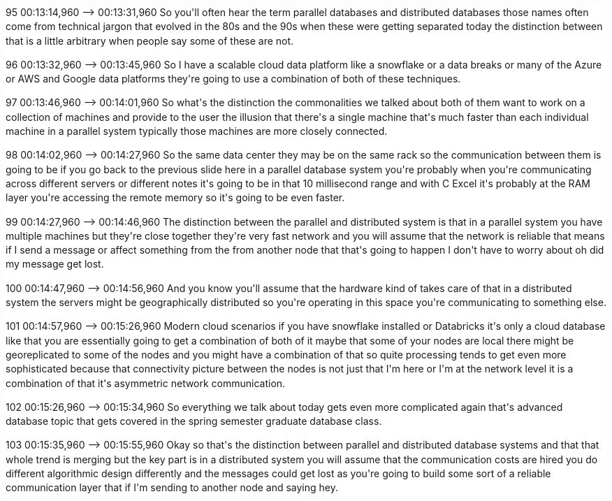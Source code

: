 95
00:13:14,960 --> 00:13:31,960
So you'll often hear the term parallel databases and distributed databases those names often come from technical jargon that evolved in the 80s and the 90s when these were getting separated today the distinction between that is a little arbitrary when people say some of these are not.

96
00:13:32,960 --> 00:13:45,960
So I have a scalable cloud data platform like a snowflake or a data breaks or many of the Azure or AWS and Google data platforms they're going to use a combination of both of these techniques.

97
00:13:46,960 --> 00:14:01,960
So what's the distinction the commonalities we talked about both of them want to work on a collection of machines and provide to the user the illusion that there's a single machine that's much faster than each individual machine in a parallel system typically those machines are more closely connected.

98
00:14:02,960 --> 00:14:27,960
So the same data center they may be on the same rack so the communication between them is going to be if you go back to the previous slide here in a parallel database system you're probably when you're communicating across different servers or different notes it's going to be in that 10 millisecond range and with C Excel it's probably at the RAM layer you're accessing the remote memory so it's going to be even faster.

99
00:14:27,960 --> 00:14:46,960
The distinction between the parallel and distributed system is that in a parallel system you have multiple machines but they're close together they're very fast network and you will assume that the network is reliable that means if I send a message or affect something from the from another node that that's going to happen I don't have to worry about oh did my message get lost.

100
00:14:47,960 --> 00:14:56,960
And you know you'll assume that the hardware kind of takes care of that in a distributed system the servers might be geographically distributed so you're operating in this space you're communicating to something else.

101
00:14:57,960 --> 00:15:26,960
Modern cloud scenarios if you have snowflake installed or Databricks it's only a cloud database like that you are essentially going to get a combination of both of it maybe that some of your nodes are local there might be georeplicated to some of the nodes and you might have a combination of that so quite processing tends to get even more sophisticated because that connectivity picture between the nodes is not just that I'm here or I'm at the network level it is a combination of that it's asymmetric network communication.

102
00:15:26,960 --> 00:15:34,960
So everything we talk about today gets even more complicated again that's advanced database topic that gets covered in the spring semester graduate database class.

103
00:15:35,960 --> 00:15:55,960
Okay so that's the distinction between parallel and distributed database systems and that that whole trend is merging but the key part is in a distributed system you will assume that the communication costs are hired you do different algorithmic design differently and the messages could get lost as you're going to build some sort of a reliable communication layer that if I'm sending to another node and saying hey.
